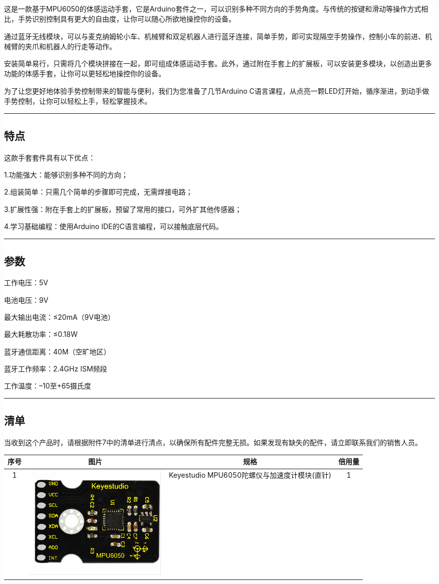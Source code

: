 这是一款基于MPU6050的体感运动手套，它是Arduino套件之一，可以识别多种不同方向的手势角度。与传统的按键和滑动等操作方式相比，手势识别控制具有更大的自由度，让你可以随心所欲地操控你的设备。

通过蓝牙无线模块，可以与麦克纳姆轮小车、机械臂和双足机器人进行蓝牙连接，简单手势，即可实现隔空手势操作，控制小车的前进、机械臂的夹爪和机器人的行走等动作。 

安装简单易行，只需将几个模块拼接在一起，即可组成体感运动手套。此外，通过附在手套上的扩展板，可以安装更多模块，以创造出更多功能的体感手套，让你可以更轻松地操控你的设备。 

为了让您更好地体验手势控制带来的智能与便利，我们为您准备了几节Arduino C语言课程，从点亮一颗LED灯开始，循序渐进，到动手做手势控制，让你可以轻松上手，轻松掌握技术。

------



## **特点**

这款手套套件具有以下优点：

1.功能强大：能够识别多种不同的方向；

2.组装简单：只需几个简单的步骤即可完成，无需焊接电路；

3.扩展性强：附在手套上的扩展板，预留了常用的接口，可外扩其他传感器；

4.学习基础编程：使用Arduino IDE的C语言编程，可以接触底层代码。

------



## **参数**

工作电压：5V

电池电压：9V

最大输出电流：≤20mA（9V电池）

最大耗散功率：≤0.18W

蓝牙通信距离：40M（空旷地区）

蓝牙工作频率：2.4GHz ISM频段

工作温度：–10至+65摄氏度

------



## **清单**

当收到这个产品时，请根据附件7中的清单进行清点，以确保所有配件完整无损。如果发现有缺失的配件，请立即联系我们的销售人员。

| 序号 |           图片            |                             规格                             | 倍用量 |
| :--: | :-----------------------: | :----------------------------------------------------------: | :----: |
|  1   | ![img](zh_img/new(2).png) |         Keyestudio MPU6050陀螺仪与加速度计模块(直针)         |   1    |